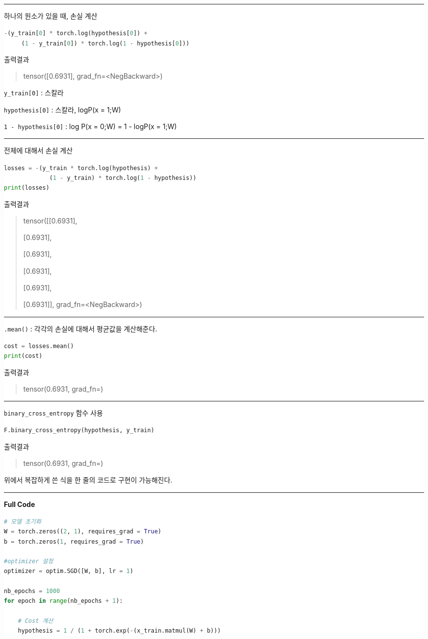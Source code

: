 
- - -

하나의 원소가 있을 때, 손실 계산
```py
-(y_train[0] * torch.log(hypothesis[0]) + 
     (1 - y_train[0]) * torch.log(1 - hypothesis[0]))
```
출력결과
>tensor([0.6931], grad_fn=\<NegBackward>)

`y_train[0]` : 스칼라

`hypothesis[0]` : 스칼라, logP(x = 1;W)

`1 - hypothesis[0]` : log P(x = 0;W) = 1 - logP(x = 1;W)
- - - 
전체에 대해서 손실 계산
```py
losses = -(y_train * torch.log(hypothesis) + 
             (1 - y_train) * torch.log(1 - hypothesis))
print(losses)
```
출력결과
>tensor([[0.6931],
>
>    [0.6931],
>
>    [0.6931],
>
>    [0.6931],
>
>    [0.6931],
>
>    [0.6931]], grad_fn=\<NegBackward>)
- - -
`.mean()` : 각각의 손실에 대해서 평균값을 계산해준다.

```py
cost = losses.mean()
print(cost)
```
출력결과
> tensor(0.6931, grad_fn=<MeanBackward0>)

- - - 
`binary_cross_entropy` 함수 사용
```py
F.binary_cross_entropy(hypothesis, y_train)
```
출력결과 
> tensor(0.6931, grad_fn=<BinaryCrossEntropyBackward>)

위에서 복잡하게 쓴 식을 한 줄의 코드로 구현이 가능해진다.
- - -
__Full Code__
```py
# 모델 초기화
W = torch.zeros((2, 1), requires_grad = True)
b = torch.zeros(1, requires_grad = True)

#optimizer 설정
optimizer = optim.SGD([W, b], lr = 1)

nb_epochs = 1000
for epoch in range(nb_epochs + 1):
    
    # Cost 계산
    hypothesis = 1 / (1 + torch.exp(-(x_train.matmul(W) + b)))
```